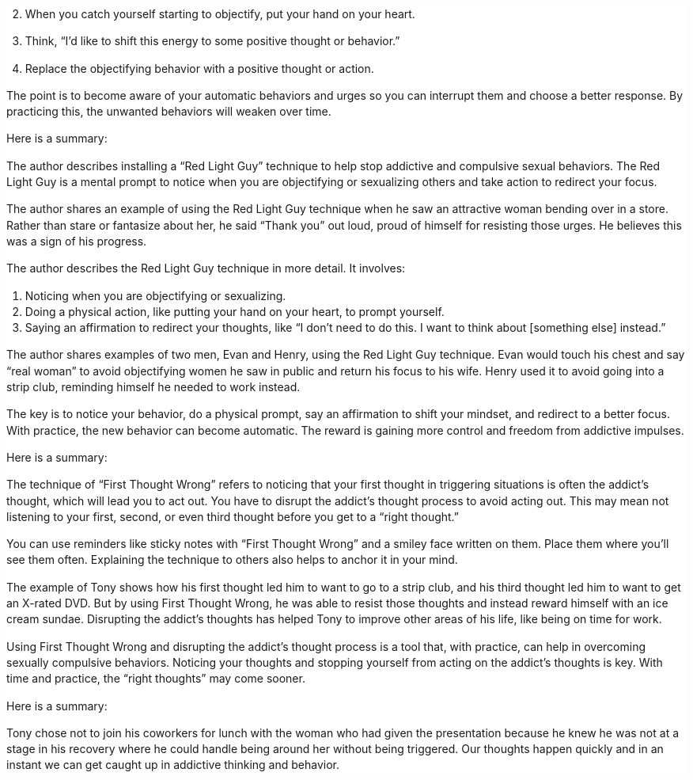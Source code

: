 2. When you catch yourself starting to objectify, put your hand on your heart. 

3. Think, “I’d like to shift this energy to some positive thought or behavior.”

4. Replace the objectifying behavior with a positive thought or action.

The point is to become aware of your automatic behaviors and urges so you can interrupt them and choose a better response. By practicing this, the unwanted behaviors will weaken over time.

 Here is a summary:

The author describes installing a “Red Light Guy” technique to help stop addictive and compulsive sexual behaviors. The Red Light Guy is a mental prompt to notice when you are objectifying or sexualizing others and take action to redirect your focus. 

The author shares an example of using the Red Light Guy technique when he saw an attractive woman bending over in a store. Rather than stare or fantasize about her, he said “Thank you” out loud, proud of himself for resisting those urges. He believes this was a sign of his progress.

The author describes the Red Light Guy technique in more detail. It involves:

1. Noticing when you are objectifying or sexualizing. 
2. Doing a physical action, like putting your hand on your heart, to prompt yourself. 
3. Saying an affirmation to redirect your thoughts, like “I don’t need to do this. I want to think about [something else] instead.”

The author shares examples of two men, Evan and Henry, using the Red Light Guy technique. Evan would touch his chest and say “real woman” to avoid objectifying women he saw in public and return his focus to his wife. Henry used it to avoid going into a strip club, reminding himself he needed to work instead.

The key is to notice your behavior, do a physical prompt, say an affirmation to shift your mindset, and redirect to a better focus. With practice, the new behavior can become automatic. The reward is gaining more control and freedom from addictive impulses.

 Here is a summary:

The technique of “First Thought Wrong” refers to noticing that your first thought in triggering situations is often the addict’s thought, which will lead you to act out. You have to disrupt the addict’s thought process to avoid acting out. This may mean not listening to your first, second, or even third thought before you get to a “right thought.” 

You can use reminders like sticky notes with “First Thought Wrong” and a smiley face written on them. Place them where you’ll see them often. Explaining the technique to others also helps to anchor it in your mind. 

The example of Tony shows how his first thought led him to want to go to a strip club, and his third thought led him to want to get an X-rated DVD. But by using First Thought Wrong, he was able to resist those thoughts and instead reward himself with an ice cream sundae. Disrupting the addict’s thoughts has helped Tony to improve other areas of his life, like being on time for work.

Using First Thought Wrong and disrupting the addict’s thought process is a tool that, with practice, can help in overcoming sexually compulsive behaviors. Noticing your thoughts and stopping yourself from acting on the addict’s thoughts is key. With time and practice, the “right thoughts” may come sooner.

 Here is a summary:

Tony chose not to join his coworkers for lunch with the woman who had given the presentation because he knew he was not at a stage in his recovery where he could handle being around her without being triggered. Our thoughts happen quickly and in an instant we can get caught up in addictive thinking and behavior. 
